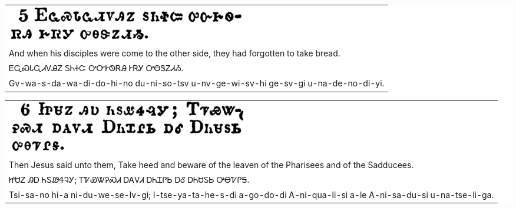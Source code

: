 <table>
<tbody>
<tr class="odd">
<td><a href="011605.png"><img src="011605.png" width="400" /></a></td>
</tr>
<tr class="even">
<td>And when his disciples were come to the other side, they had forgotten to take bread.</td>
</tr>
<tr class="odd">
<td>ᎬᏩᏍᏓᏩᏗᏙᎯᏃ ᏚᏂᏐᏨ ᎤᏅᎨᏫᏒᎯ ᎨᏒᎩ ᎤᎾᏕᏃᏗᏱ.</td>
</tr>
<tr class="even">
<td>Gv-wa-s-da-wa-di-do-hi-no du-ni-so-tsv u-nv-ge-wi-sv-hi ge-sv-gi u-na-de-no-di-yi.</td>
</tr>
</tbody>
</table>

<table>
<tbody>
<tr class="odd">
<td><a href="011606.png"><img src="011606.png" width="400" /></a></td>
</tr>
<tr class="even">
<td>Then Jesus said unto them, Take heed and beware of the leaven of the Pharisees and of the Sadducees.</td>
</tr>
<tr class="odd">
<td>ᏥᏌᏃ ᎯᎠ ᏂᏚᏪᏎᎸᎩ; ᎢᏤᏯᏔᎮᏍᏗ ᎠᎪᏙᏗ ᎠᏂᏆᎵᏏ ᎠᎴ ᎠᏂᏌᏚᏏ ᎤᎾᏤᎵᎦ.</td>
</tr>
<tr class="even">
<td>Tsi-sa-no hi-a ni-du-we-se-lv-gi; I-tse-ya-ta-he-s-di a-go-do-di A-ni-qua-li-si a-le A-ni-sa-du-si u-na-tse-li-ga.</td>
</tr>
</tbody>
</table>
